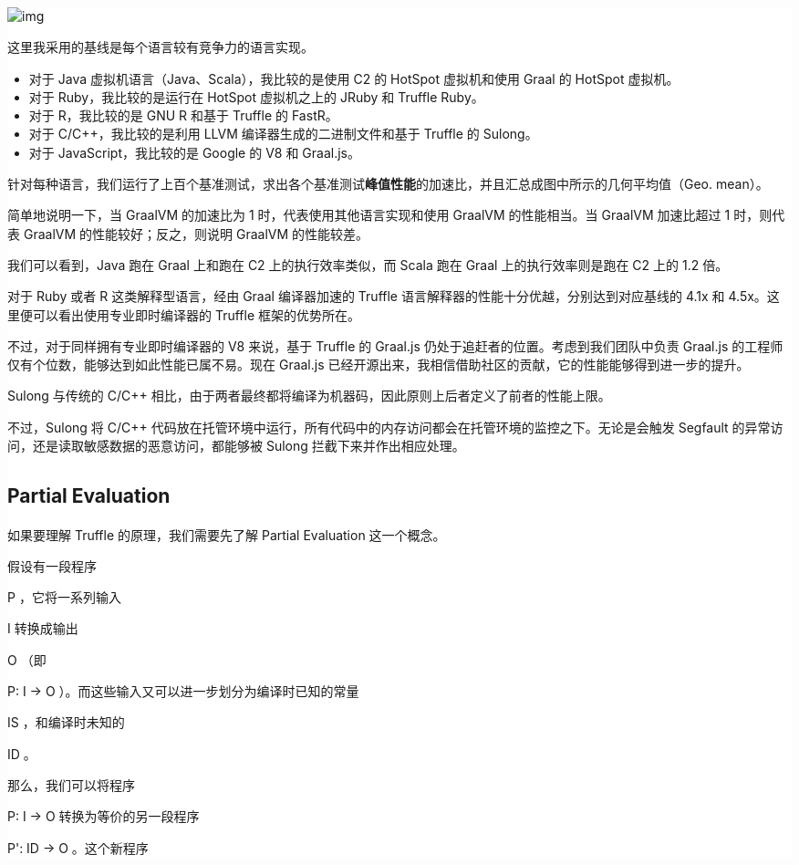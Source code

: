 ![img](https://learn.lianglianglee.com/%e4%b8%93%e6%a0%8f/%e6%b7%b1%e5%85%a5%e6%8b%86%e8%a7%a3Java%e8%99%9a%e6%8b%9f%e6%9c%ba/assets/0aa87b77b2d6eb0147d4a2b342b0d644.png)

这里我采用的基线是每个语言较有竞争力的语言实现。

* 对于 Java 虚拟机语言（Java、Scala），我比较的是使用 C2 的 HotSpot 虚拟机和使用 Graal 的 HotSpot 虚拟机。
* 对于 Ruby，我比较的是运行在 HotSpot 虚拟机之上的 JRuby 和 Truffle Ruby。
* 对于 R，我比较的是 GNU R 和基于 Truffle 的 FastR。
* 对于 C/C++，我比较的是利用 LLVM 编译器生成的二进制文件和基于 Truffle 的 Sulong。
* 对于 JavaScript，我比较的是 Google 的 V8 和 Graal.js。

针对每种语言，我们运行了上百个基准测试，求出各个基准测试**峰值性能**的加速比，并且汇总成图中所示的几何平均值（Geo. mean）。

简单地说明一下，当 GraalVM 的加速比为 1 时，代表使用其他语言实现和使用 GraalVM 的性能相当。当 GraalVM 加速比超过 1 时，则代表 GraalVM 的性能较好；反之，则说明 GraalVM 的性能较差。

我们可以看到，Java 跑在 Graal 上和跑在 C2 上的执行效率类似，而 Scala 跑在 Graal 上的执行效率则是跑在 C2 上的 1.2 倍。

对于 Ruby 或者 R 这类解释型语言，经由 Graal 编译器加速的 Truffle 语言解释器的性能十分优越，分别达到对应基线的 4.1x 和 4.5x。这里便可以看出使用专业即时编译器的 Truffle 框架的优势所在。

不过，对于同样拥有专业即时编译器的 V8 来说，基于 Truffle 的 Graal.js 仍处于追赶者的位置。考虑到我们团队中负责 Graal.js 的工程师仅有个位数，能够达到如此性能已属不易。现在 Graal.js 已经开源出来，我相信借助社区的贡献，它的性能能够得到进一步的提升。

Sulong 与传统的 C/C++ 相比，由于两者最终都将编译为机器码，因此原则上后者定义了前者的性能上限。

不过，Sulong 将 C/C++ 代码放在托管环境中运行，所有代码中的内存访问都会在托管环境的监控之下。无论是会触发 Segfault 的异常访问，还是读取敏感数据的恶意访问，都能够被 Sulong 拦截下来并作出相应处理。

## Partial Evaluation

如果要理解 Truffle 的原理，我们需要先了解 Partial Evaluation 这一个概念。

假设有一段程序

P
，它将一系列输入

I
转换成输出

O
（即

P: I -> O
）。而这些输入又可以进一步划分为编译时已知的常量

IS
，和编译时未知的

ID
。

那么，我们可以将程序

P: I -> O
转换为等价的另一段程序

P': ID -> O
。这个新程序

